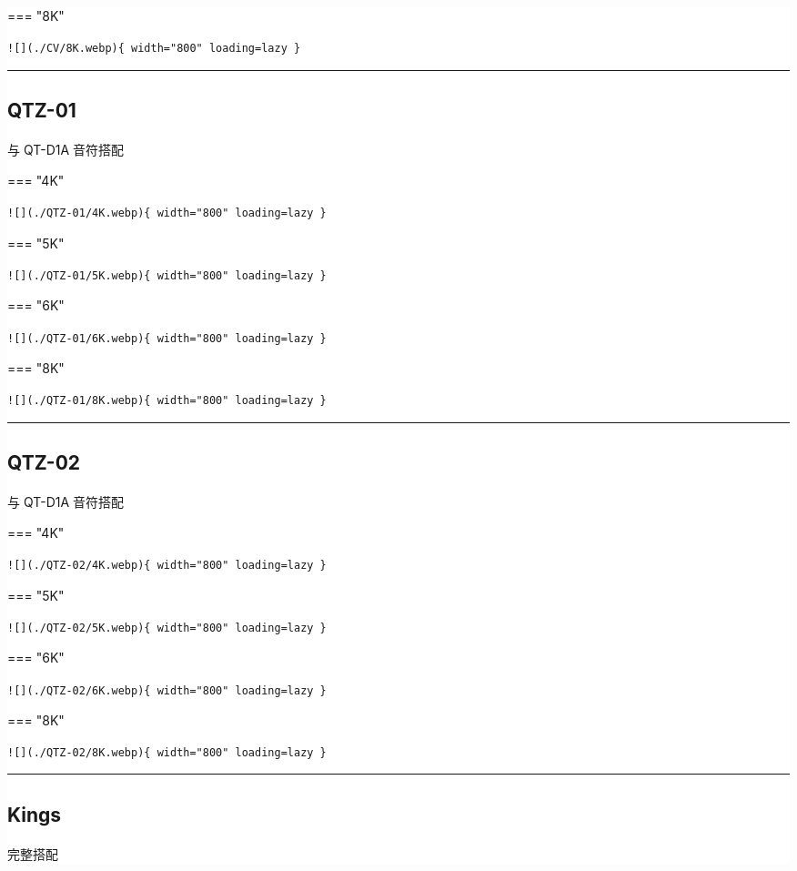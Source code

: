 === "8K"

    ![](./CV/8K.webp){ width="800" loading=lazy }

---

## QTZ-01

与 QT-D1A 音符搭配

=== "4K"

    ![](./QTZ-01/4K.webp){ width="800" loading=lazy }

=== "5K"

    ![](./QTZ-01/5K.webp){ width="800" loading=lazy }

=== "6K"

    ![](./QTZ-01/6K.webp){ width="800" loading=lazy }

=== "8K"

    ![](./QTZ-01/8K.webp){ width="800" loading=lazy }

---

## QTZ-02

与 QT-D1A 音符搭配

=== "4K"

    ![](./QTZ-02/4K.webp){ width="800" loading=lazy }

=== "5K"

    ![](./QTZ-02/5K.webp){ width="800" loading=lazy }

=== "6K"

    ![](./QTZ-02/6K.webp){ width="800" loading=lazy }

=== "8K"

    ![](./QTZ-02/8K.webp){ width="800" loading=lazy }

---

## Kings

完整搭配

